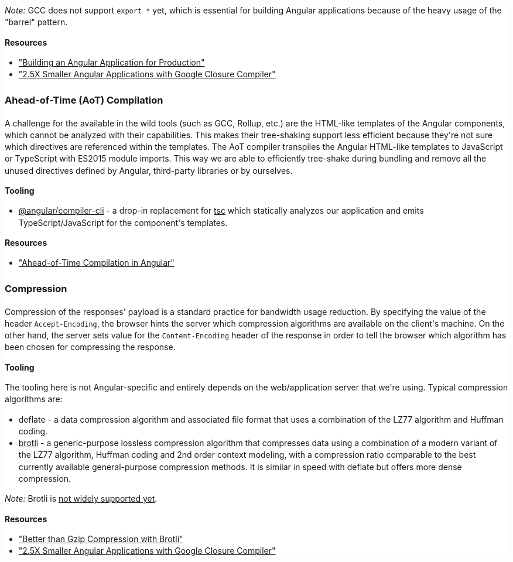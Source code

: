 *Note:* GCC does not support `export *` yet, which is essential for building Angular applications because of the heavy usage of the "barrel" pattern.

**Resources**

- ["Building an Angular Application for Production"](http://blog.mgechev.com/2016/06/26/tree-shaking-angular2-production-build-rollup-javascript/)
- ["2.5X Smaller Angular Applications with Google Closure Compiler"](http://blog.mgechev.com/2016/07/21/even-smaller-angular2-applications-closure-tree-shaking/)

### Ahead-of-Time (AoT) Compilation

A challenge for the available in the wild tools (such as GCC, Rollup, etc.) are the HTML-like templates of the Angular components, which cannot be analyzed with their capabilities. This makes their tree-shaking support less efficient because they're not sure which directives are referenced within the templates. The AoT compiler transpiles the Angular HTML-like templates to JavaScript or TypeScript with ES2015 module imports. This way we are able to efficiently tree-shake during bundling and remove all the unused directives defined by Angular, third-party libraries or by ourselves.

**Tooling**

- [@angular/compiler-cli](https://github.com/angular/angular/tree/master/modules/%40angular/compiler-cli) - a drop-in replacement for [tsc](https://www.npmjs.com/package/typescript) which statically analyzes our application and emits TypeScript/JavaScript for the component's templates.

**Resources**

- ["Ahead-of-Time Compilation in Angular"](http://blog.mgechev.com/2016/08/14/ahead-of-time-compilation-angular-offline-precompilation/)

### Compression

Compression of the responses' payload is a standard practice for bandwidth usage reduction. By specifying the value of the header `Accept-Encoding`, the browser hints the server which compression algorithms are available on the client's machine. On the other hand, the server sets value for the `Content-Encoding` header of the response in order to tell the browser which algorithm has been chosen for compressing the response.

**Tooling**

The tooling here is not Angular-specific and entirely depends on the web/application server that we're using. Typical compression algorithms are:

- deflate - a data compression algorithm and associated file format that uses a combination of the LZ77 algorithm and Huffman coding.
- [brotli](https://github.com/google/brotli) - a generic-purpose lossless compression algorithm that compresses data using a combination of a modern variant of the LZ77 algorithm, Huffman coding and 2nd order context modeling, with a compression ratio comparable to the best currently available general-purpose compression methods. It is similar in speed with deflate but offers more dense compression.

*Note:* Brotli is [not widely supported yet](http://caniuse.com/#search=brotli).

**Resources**

- ["Better than Gzip Compression with Brotli"](https://hacks.mozilla.org/2015/11/better-than-gzip-compression-with-brotli/)
- ["2.5X Smaller Angular Applications with Google Closure Compiler"](http://blog.mgechev.com/2016/07/21/even-smaller-angular2-applications-closure-tree-shaking/)
